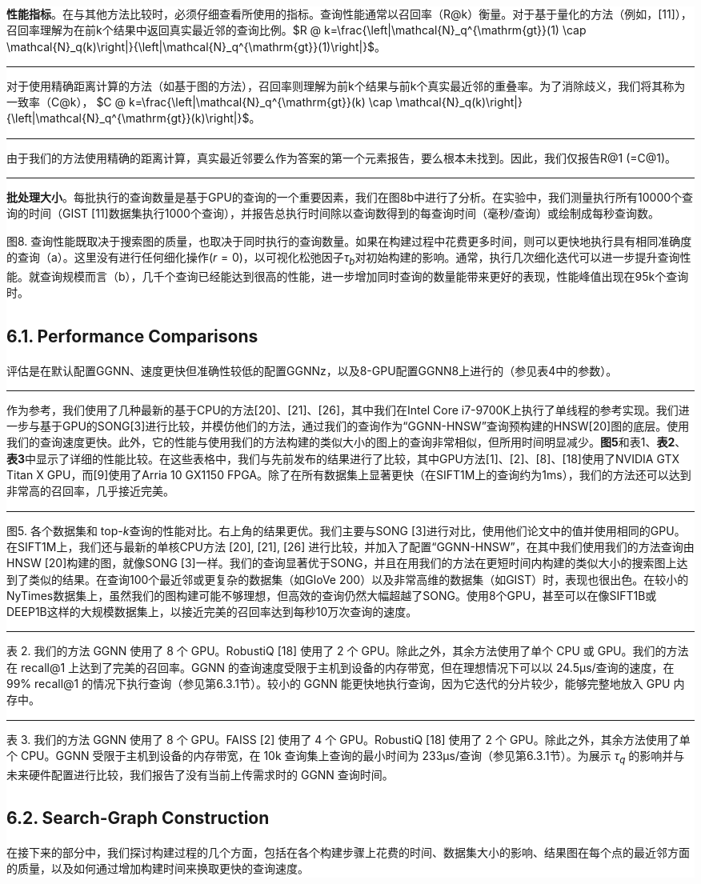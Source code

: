 
**性能指标**。在与其他方法比较时，必须仔细查看所使用的指标。查询性能通常以召回率（R@k）衡量。对于基于量化的方法（例如，[11]），召回率理解为在前k个结果中返回真实最近邻的查询比例。$R @ k=\frac{\left|\mathcal{N}_q^{\mathrm{gt}}(1) \cap \mathcal{N}_q(k)\right|}{\left|\mathcal{N}_q^{\mathrm{gt}}(1)\right|}$。

---

对于使用精确距离计算的方法（如基于图的方法），召回率则理解为前k个结果与前k个真实最近邻的重叠率。为了消除歧义，我们将其称为一致率（C@k）， $C @ k=\frac{\left|\mathcal{N}_q^{\mathrm{gt}}(k) \cap \mathcal{N}_q(k)\right|}{\left|\mathcal{N}_q^{\mathrm{gt}}(k)\right|}$。

---

由于我们的方法使用精确的距离计算，真实最近邻要么作为答案的第一个元素报告，要么根本未找到。因此，我们仅报告R@1 (=C@1)。

---

**批处理大小**。每批执行的查询数量是基于GPU的查询的一个重要因素，我们在图8b中进行了分析。在实验中，我们测量执行所有10000个查询的时间（GIST [11]数据集执行1000个查询），并报告总执行时间除以查询数得到的每查询时间（毫秒/查询）或绘制成每秒查询数。

图8. 查询性能既取决于搜索图的质量，也取决于同时执行的查询数量。如果在构建过程中花费更多时间，则可以更快地执行具有相同准确度的查询（a）。这里没有进行任何细化操作$(r=0)$，以可视化松弛因子$\tau_b$对初始构建的影响。通常，执行几次细化迭代可以进一步提升查询性能。就查询规模而言（b），几千个查询已经能达到很高的性能，进一步增加同时查询的数量能带来更好的表现，性能峰值出现在95k个查询时。

## 6.1. Performance Comparisons  

评估是在默认配置GGNN、速度更快但准确性较低的配置GGNNz，以及8-GPU配置GGNN8上进行的（参见表4中的参数）。

---

作为参考，我们使用了几种最新的基于CPU的方法[20]、[21]、[26]，其中我们在Intel Core i7-9700K上执行了单线程的参考实现。我们进一步与基于GPU的SONG[3]进行比较，并模仿他们的方法，通过我们的查询作为“GGNN-HNSW”查询预构建的HNSW[20]图的底层。使用我们的查询速度更快。此外，它的性能与使用我们的方法构建的类似大小的图上的查询非常相似，但所用时间明显减少。**图5**和表1、**表2**、**表3**中显示了详细的性能比较。在这些表格中，我们与先前发布的结果进行了比较，其中GPU方法[1]、[2]、[8]、[18]使用了NVIDIA GTX Titan X GPU，而[9]使用了Arria 10 GX1150 FPGA。除了在所有数据集上显著更快（在SIFT1M上的查询约为1ms），我们的方法还可以达到非常高的召回率，几乎接近完美。 

---

图5. 各个数据集和 top-$k$查询的性能对比。右上角的结果更优。我们主要与SONG [3]进行对比，使用他们论文中的值并使用相同的GPU。在SIFT1M上，我们还与最新的单核CPU方法 [20], [21], [26] 进行比较，并加入了配置“GGNN-HNSW”，在其中我们使用我们的方法查询由HNSW [20]构建的图，就像SONG [3]一样。我们的查询显著优于SONG，并且在用我们的方法在更短时间内构建的类似大小的搜索图上达到了类似的结果。在查询100个最近邻或更复杂的数据集（如GloVe 200）以及非常高维的数据集（如GIST）时，表现也很出色。在较小的NyTimes数据集上，虽然我们的图构建可能不够理想，但高效的查询仍然大幅超越了SONG。使用8个GPU，甚至可以在像SIFT1B或DEEP1B这样的大规模数据集上，以接近完美的召回率达到每秒10万次查询的速度。

---

表 2. 我们的方法 GGNN 使用了 8 个 GPU。RobustiQ [18] 使用了 2 个 GPU。除此之外，其余方法使用了单个 CPU 或 GPU。我们的方法在 recall@1 上达到了完美的召回率。GGNN 的查询速度受限于主机到设备的内存带宽，但在理想情况下可以以 24.5μs/查询的速度，在 99% recall@1 的情况下执行查询（参见第6.3.1节）。较小的 GGNN 能更快地执行查询，因为它迭代的分片较少，能够完整地放入 GPU 内存中。

---

表 3. 我们的方法 GGNN 使用了 8 个 GPU。FAISS [2] 使用了 4 个 GPU。RobustiQ [18] 使用了 2 个 GPU。除此之外，其余方法使用了单个 CPU。GGNN 受限于主机到设备的内存带宽，在 10k 查询集上查询的最小时间为 233μs/查询（参见第6.3.1节）。为展示 $\tau_{q}$ 的影响并与未来硬件配置进行比较，我们报告了没有当前上传需求时的 GGNN 查询时间。

## 6.2. Search-Graph Construction  

在接下来的部分中，我们探讨构建过程的几个方面，包括在各个构建步骤上花费的时间、数据集大小的影响、结果图在每个点的最近邻方面的质量，以及如何通过增加构建时间来换取更快的查询速度。
